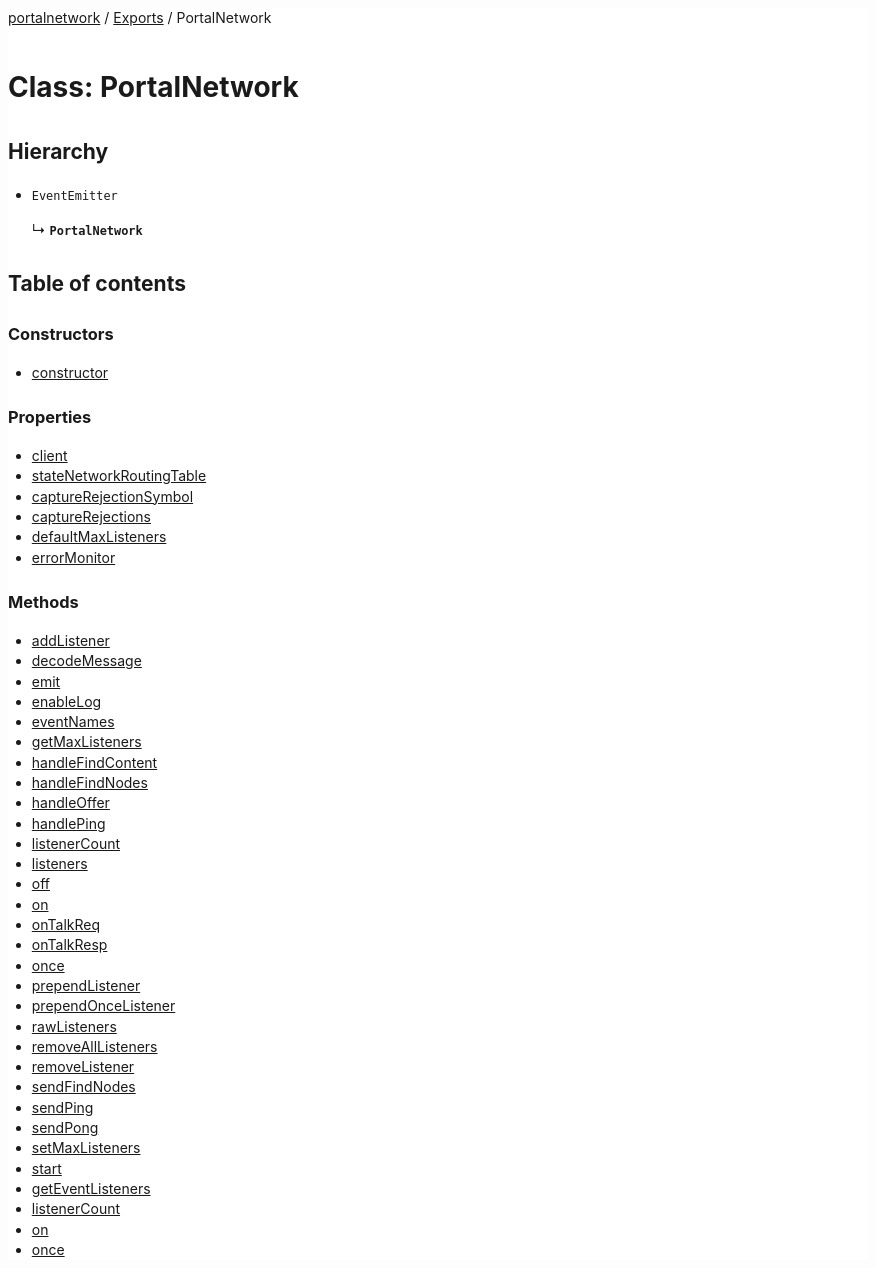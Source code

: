 [portalnetwork](../README.md) / [Exports](../modules.md) / PortalNetwork

# Class: PortalNetwork

## Hierarchy

- `EventEmitter`

  ↳ **`PortalNetwork`**

## Table of contents

### Constructors

- [constructor](PortalNetwork.md#constructor)

### Properties

- [client](PortalNetwork.md#client)
- [stateNetworkRoutingTable](PortalNetwork.md#statenetworkroutingtable)
- [captureRejectionSymbol](PortalNetwork.md#capturerejectionsymbol)
- [captureRejections](PortalNetwork.md#capturerejections)
- [defaultMaxListeners](PortalNetwork.md#defaultmaxlisteners)
- [errorMonitor](PortalNetwork.md#errormonitor)

### Methods

- [addListener](PortalNetwork.md#addlistener)
- [decodeMessage](PortalNetwork.md#decodemessage)
- [emit](PortalNetwork.md#emit)
- [enableLog](PortalNetwork.md#enablelog)
- [eventNames](PortalNetwork.md#eventnames)
- [getMaxListeners](PortalNetwork.md#getmaxlisteners)
- [handleFindContent](PortalNetwork.md#handlefindcontent)
- [handleFindNodes](PortalNetwork.md#handlefindnodes)
- [handleOffer](PortalNetwork.md#handleoffer)
- [handlePing](PortalNetwork.md#handleping)
- [listenerCount](PortalNetwork.md#listenercount)
- [listeners](PortalNetwork.md#listeners)
- [off](PortalNetwork.md#off)
- [on](PortalNetwork.md#on)
- [onTalkReq](PortalNetwork.md#ontalkreq)
- [onTalkResp](PortalNetwork.md#ontalkresp)
- [once](PortalNetwork.md#once)
- [prependListener](PortalNetwork.md#prependlistener)
- [prependOnceListener](PortalNetwork.md#prependoncelistener)
- [rawListeners](PortalNetwork.md#rawlisteners)
- [removeAllListeners](PortalNetwork.md#removealllisteners)
- [removeListener](PortalNetwork.md#removelistener)
- [sendFindNodes](PortalNetwork.md#sendfindnodes)
- [sendPing](PortalNetwork.md#sendping)
- [sendPong](PortalNetwork.md#sendpong)
- [setMaxListeners](PortalNetwork.md#setmaxlisteners)
- [start](PortalNetwork.md#start)
- [getEventListeners](PortalNetwork.md#geteventlisteners)
- [listenerCount](PortalNetwork.md#listenercount)
- [on](PortalNetwork.md#on)
- [once](PortalNetwork.md#once)
